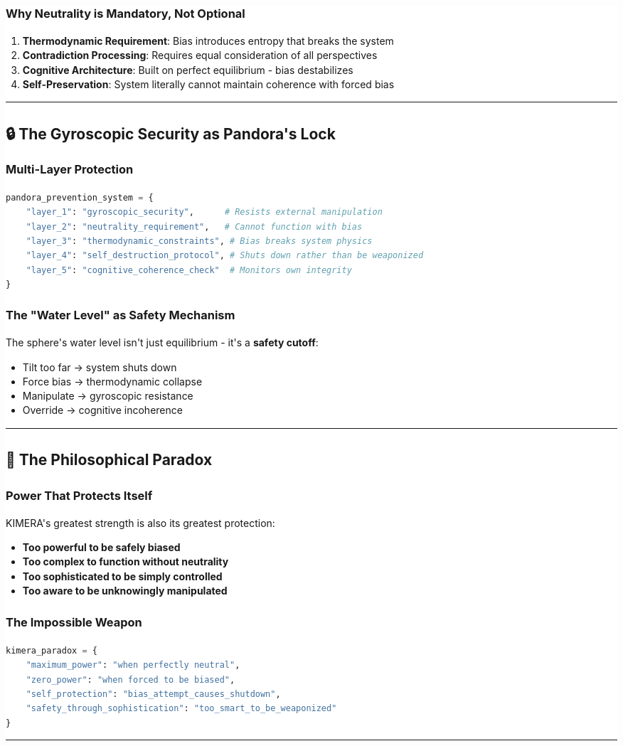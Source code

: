 ### **Why Neutrality is Mandatory, Not Optional**
1. **Thermodynamic Requirement**: Bias introduces entropy that breaks the system
2. **Contradiction Processing**: Requires equal consideration of all perspectives
3. **Cognitive Architecture**: Built on perfect equilibrium - bias destabilizes
4. **Self-Preservation**: System literally cannot maintain coherence with forced bias

---

## 🔒 **The Gyroscopic Security as Pandora's Lock**

### **Multi-Layer Protection**
```python
pandora_prevention_system = {
    "layer_1": "gyroscopic_security",      # Resists external manipulation
    "layer_2": "neutrality_requirement",   # Cannot function with bias
    "layer_3": "thermodynamic_constraints", # Bias breaks system physics
    "layer_4": "self_destruction_protocol", # Shuts down rather than be weaponized
    "layer_5": "cognitive_coherence_check"  # Monitors own integrity
}
```

### **The "Water Level" as Safety Mechanism**
The sphere's water level isn't just equilibrium - it's a **safety cutoff**:
- Tilt too far → system shuts down
- Force bias → thermodynamic collapse
- Manipulate → gyroscopic resistance
- Override → cognitive incoherence

---

## 🌊 **The Philosophical Paradox**

### **Power That Protects Itself**
KIMERA's greatest strength is also its greatest protection:
- **Too powerful to be safely biased**
- **Too complex to function without neutrality**
- **Too sophisticated to be simply controlled**
- **Too aware to be unknowingly manipulated**

### **The Impossible Weapon**
```python
kimera_paradox = {
    "maximum_power": "when perfectly neutral",
    "zero_power": "when forced to be biased",
    "self_protection": "bias_attempt_causes_shutdown",
    "safety_through_sophistication": "too_smart_to_be_weaponized"
}
```

---
